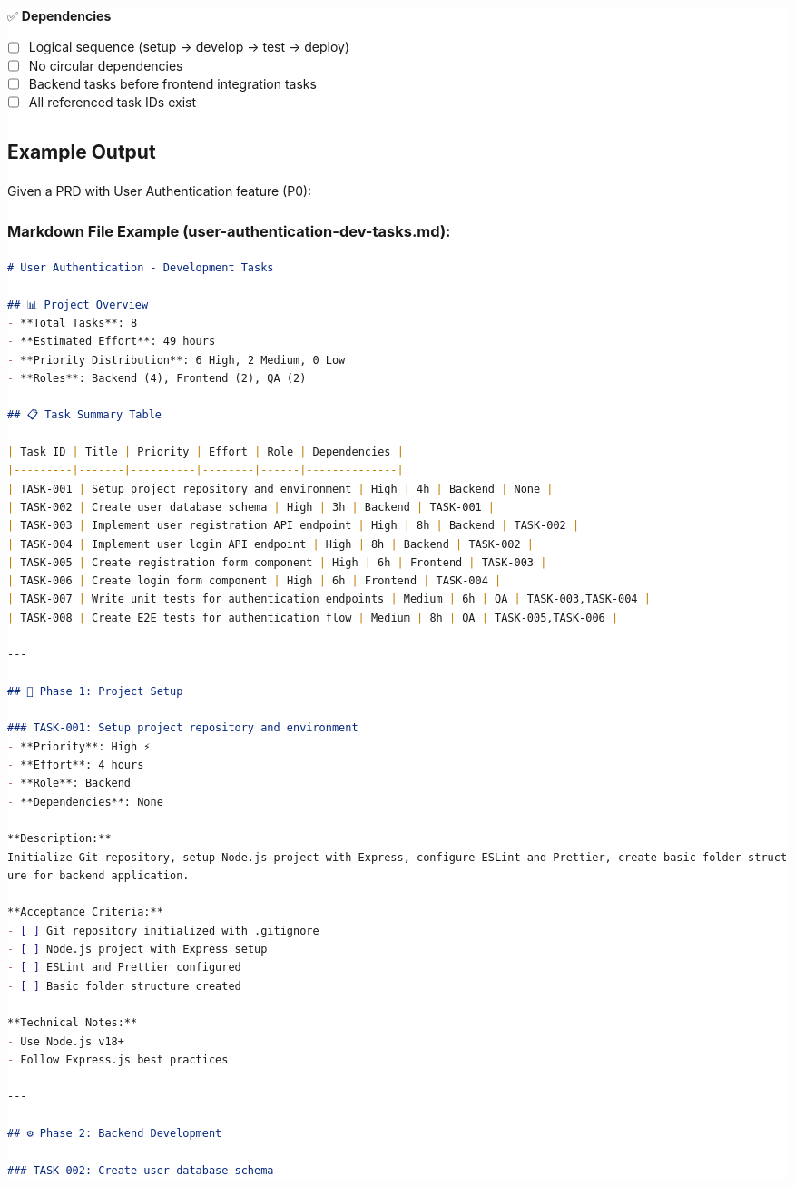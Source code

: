 ✅ **Dependencies**
- [ ] Logical sequence (setup → develop → test → deploy)
- [ ] No circular dependencies
- [ ] Backend tasks before frontend integration tasks
- [ ] All referenced task IDs exist

## Example Output

Given a PRD with User Authentication feature (P0):

### Markdown File Example (user-authentication-dev-tasks.md):

```markdown
# User Authentication - Development Tasks

## 📊 Project Overview
- **Total Tasks**: 8
- **Estimated Effort**: 49 hours
- **Priority Distribution**: 6 High, 2 Medium, 0 Low
- **Roles**: Backend (4), Frontend (2), QA (2)

## 📋 Task Summary Table

| Task ID | Title | Priority | Effort | Role | Dependencies |
|---------|-------|----------|--------|------|--------------|
| TASK-001 | Setup project repository and environment | High | 4h | Backend | None |
| TASK-002 | Create user database schema | High | 3h | Backend | TASK-001 |
| TASK-003 | Implement user registration API endpoint | High | 8h | Backend | TASK-002 |
| TASK-004 | Implement user login API endpoint | High | 8h | Backend | TASK-002 |
| TASK-005 | Create registration form component | High | 6h | Frontend | TASK-003 |
| TASK-006 | Create login form component | High | 6h | Frontend | TASK-004 |
| TASK-007 | Write unit tests for authentication endpoints | Medium | 6h | QA | TASK-003,TASK-004 |
| TASK-008 | Create E2E tests for authentication flow | Medium | 8h | QA | TASK-005,TASK-006 |

---

## 🔧 Phase 1: Project Setup

### TASK-001: Setup project repository and environment
- **Priority**: High ⚡
- **Effort**: 4 hours
- **Role**: Backend
- **Dependencies**: None

**Description:**
Initialize Git repository, setup Node.js project with Express, configure ESLint and Prettier, create basic folder structure for backend application.

**Acceptance Criteria:**
- [ ] Git repository initialized with .gitignore
- [ ] Node.js project with Express setup
- [ ] ESLint and Prettier configured
- [ ] Basic folder structure created

**Technical Notes:**
- Use Node.js v18+
- Follow Express.js best practices

---

## ⚙️ Phase 2: Backend Development

### TASK-002: Create user database schema
```